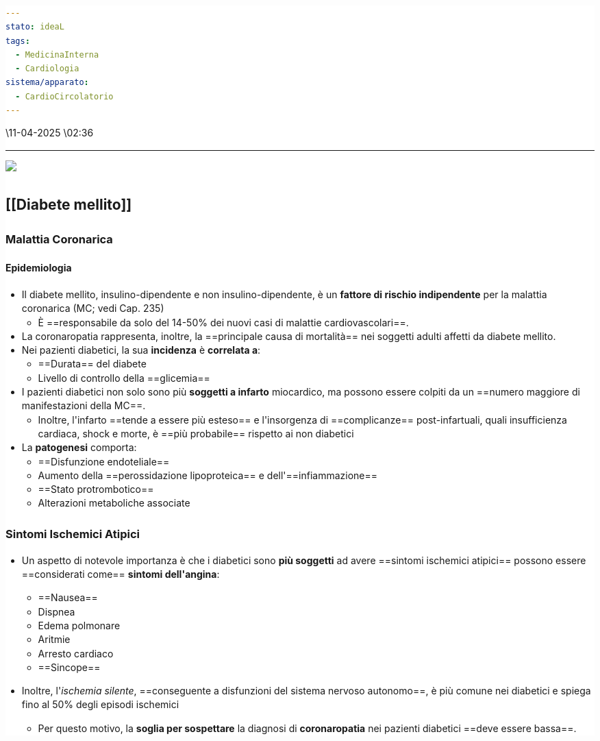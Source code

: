```yaml
---
stato: ideaL
tags:
  - MedicinaInterna
  - Cardiologia
sistema/apparato:
  - CardioCircolatorio
---
```

\11-04-2025 \02:36

---
![](https://i.imgur.com/zkq1bTG.png)

## [[Diabete mellito]]

### Malattia Coronarica


#### Epidemiologia 
- Il diabete mellito, insulino-dipendente e non insulino-dipendente, è un **fattore di rischio indipendente** per la malattia coronarica (MC; vedi Cap. 235)
	- È ==responsabile da solo del 14-50% dei nuovi casi di malattie cardiovascolari==.
- La coronaropatia rappresenta, inoltre, la ==principale causa di mortalità== nei soggetti adulti affetti da diabete mellito. 
- Nei pazienti diabetici, la sua **incidenza** è **correlata a**:
	- ==Durata== del diabete
	- Livello di controllo della ==glicemia==
- I pazienti diabetici non solo sono più **soggetti a infarto** miocardico, ma possono essere colpiti da un ==numero maggiore di manifestazioni della MC==.
	- Inoltre, l'infarto ==tende a essere più esteso== e l'insorgenza di ==complicanze== post-infartuali, quali insufficienza cardiaca, shock e morte, è ==più probabile== rispetto ai non diabetici 
- La **patogenesi** comporta:
	- ==Disfunzione endoteliale==
	- Aumento della ==perossidazione lipoproteica== e dell'==infiammazione==
	- ==Stato protrombotico==
	- Alterazioni metaboliche associate


### Sintomi Ischemici Atipici
- Un aspetto di notevole importanza è che i diabetici sono **più soggetti** ad avere ==sintomi ischemici atipici== possono essere ==considerati come== **sintomi dell'angina**:
	- ==Nausea==
	- Dispnea
	- Edema polmonare
	- Aritmie
	- Arresto cardiaco
	- ==Sincope==

- Inoltre, l'*ischemia silente*, ==conseguente a disfunzioni del sistema nervoso autonomo==, è più comune nei diabetici e spiega fino al 50% degli episodi ischemici
	- Per questo motivo, la **soglia per sospettare** la diagnosi di **coronaropatia** nei pazienti diabetici ==deve essere bassa==. 


[^1]: <iframe width="560" height="315" src="https://www.youtube.com/embed/lnUjY4-zeMs?si=LuSU5ibwQ9DjEOBD" title="YouTube video player" frameborder="0" allow="accelerometer; autoplay; clipboard-write; encrypted-media; gyroscope; picture-in-picture; web-share" referrerpolicy="strict-origin-when-cross-origin" allowfullscreen></iframe>
[^2]: <iframe width="560" height="315" src="https://www.youtube.com/embed/P0k52kZYQhQ?si=y3G1PId6_0TqZMCp" title="YouTube video player" frameborder="0" allow="accelerometer; autoplay; clipboard-write; encrypted-media; gyroscope; picture-in-picture; web-share" referrerpolicy="strict-origin-when-cross-origin" allowfullscreen></iframe>